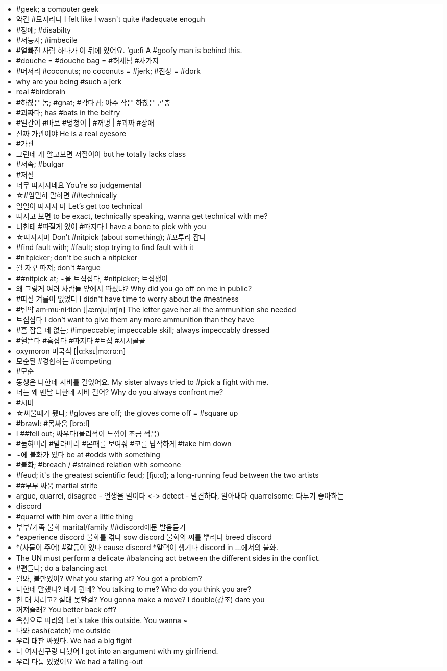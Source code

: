 * #geek; a computer geek
* 약간 #모자라다 I felt like I wasn't quite #adequate enoguh
* #장애; #disabilty
* #저능자; #imbecile
* #얼빠진 사람 하나가 이 뒤에 있어요. 			 ‘gu:fi A #goofy man is behind this.
* #douche = #douche bag = #허세남 #사가지
* #머저리 #coconuts; no coconuts = #jerk; #진상 = #dork
* why are you being #such a jerk
* real #birdbrain
* #하찮은 놈; #gnat; #각다귀; 아주 작은 하찮은 곤충
* #괴짜다; has #bats in the belfry
* #얼간이 #바보 #멍청이 | #꺼벙 | #괴짜 #장애
* 진짜 가관이야							 He is a real eyesore
* #가관
* 그런데 걔 알고보면 저질이야						but he totally lacks class
* #저속; #bulgar
* #저질
* 너무 따지시네요 							You’re so judgemental
* ☆#엄밀히 말하면 ##technically
* 일일이 따지지 마 						 Let’s get too technical
* 따지고 보면 		 to be exact, technically speaking, wanna get technical with me?
* 너한테 #따질게 있어 #따지다					I have a bone to pick with you
* ☆따지지마 Don’t #nitpick (about something); #꼬투리 잡다
* #find fault with; #fault; stop trying to find fault with it
* #nitpicker; don't be such a nitpicker
* 뭘 자꾸 따져; don't #argue
* ##nitpick at; ~을 트집집다, #nitpicker; 트집쟁이
* 왜 그렇게 여러 사람들 앞에서 따졌냐? 			 Why did you go off on me in public?
* #따질 겨를이 없었다 I didn't have time to worry about the #neatness
* #탄약 am·mu·ni·tion [|ӕmju|nɪʃn] The letter gave her all the ammunition she needed
* 트집잡다 I don’t want to give them any more ammunition than they have
* #흠 잡을 데 없는; #impeccable; impeccable skill; always impeccably dressed
* #헐뜯다 #흠잡다 #따지다 #트집 #시시콜콜
* oxymoron 미국식 [|ɑ:ksɪ|mɔ:rɑ:n]
* 모순된 #경합하는 #competing
* #모순
* 동생은 나한테 시비를 걸었어요.			 My sister always tried to #pick a fight with me.
* 너는 왜 맨날 나한테 시비 걸어?				 Why do you always confront me?
* #시비
* ☆싸울때가 됐다; #gloves are off; the gloves come off = #square up
* #brawl: #몸싸움 [brɔ:l]
* I ##fell out; 싸우다(물리적이 느낌이 조금 적음)
* #눕혀버려 #발라버려 #본때를 보여줘 #코를 납작하게 #take him down
* ~에 불화가 있다 be at #odds with something
* #불화; #breach / #strained relation with someone
* #feud; it's the greatest scientific feud; [fjuːd]; a long-running feud between the two artists 
* ##부부 싸움									 martial strife
* argue, quarrel, disagree - 언쟁을 벌이다 <-> detect - 발견하다, 알아내다 quarrelsome: 다투기 좋아하는
* discord
* #quarrel with him over a little thing
* 부부/가족 불화						 marital/family ##discord예문 발음듣기 
* *experience discord 불화를 겪다 sow discord 불화의 씨를 뿌리다 breed discord
* *(사물이 주어) #갈등이 있다 cause discord *알력이 생기다 discord in …에서의 불화.
* The UN must perform a delicate #balancing act between the different sides in the conflict.
* #편들다; do a balancing act
* 뭘봐, 불만있어? 						 What you staring at? You got a problem?
* 나한테 말했냐? 네가 뭔데? 			 You talking to me? Who do you think you are?
* 한 대 치려고? 절대 못할걸? 			 You gonna make a move? I double(강조) dare you
* 꺼져줄래? 								 You better back off?
* 옥상으로 따라와 					 Let's take this outside. You wanna ~
* 나와 									 cash(catch) me outside
* 우리 대판 싸웠다. 							 We had a big fight
* 나 여자친구랑 다퉜어				 I got into an argument with my girlfriend.
* 우리 다툼 있었어요 							 We had a falling-out